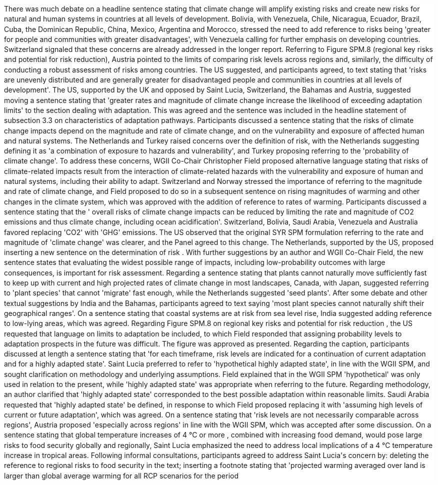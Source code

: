 There was much debate on a headline sentence stating that climate change will amplify existing risks and create new risks for natural and human systems in countries at all levels of development. Bolivia, with Venezuela, Chile, Nicaragua, Ecuador, Brazil, Cuba, the Dominican Republic, China, Mexico, Argentina and Morocco, stressed the need to add reference to risks being 'greater for people and communities with greater disadvantages', with Venezuela calling for further emphasis on developing countries. Switzerland signaled that these concerns are already addressed in the longer report. Referring to Figure SPM.8 (regional key risks and potential for risk reduction), Austria pointed to the limits of comparing risk levels across regions and, similarly, the difficulty of conducting a robust assessment of risks among countries. The US suggested, and participants agreed, to text stating that 'risks are unevenly distributed and are generally greater for disadvantaged people and communities in countries at all levels of development'. The US, supported by the UK and opposed by Saint Lucia, Switzerland, the Bahamas and Austria, suggested moving a sentence stating that 'greater rates and magnitude of climate change increase the likelihood of exceeding adaptation limits' to the section dealing with adaptation. This was agreed and the sentence was included in the headline statement of subsection 3.3 on characteristics of adaptation pathways. Participants discussed a sentence stating that the risks of climate change impacts depend on the magnitude and rate of climate change, and on the vulnerability and exposure of affected human and natural systems. The Netherlands and Turkey raised concerns over the definition of risk, with the Netherlands suggesting defining it as 'a combination of exposure to hazards and vulnerability', and Turkey proposing referring to the 'probability of climate change'. To address these concerns, WGII Co-Chair Christopher Field proposed alternative language stating that risks of climate-related impacts result from the interaction of climate-related hazards with the vulnerability and exposure of human and natural systems, including their ability to adapt. Switzerland and Norway stressed the importance of referring to the magnitude and rate of climate change, and Field proposed to do so in a subsequent sentence on rising magnitudes of warming and other changes in the climate system, which was approved with the addition of reference to rates of warming. Participants discussed a sentence stating that the ' overall risks of climate change impacts can be reduced by limiting the rate and magnitude of CO2 emissions and thus climate change, including ocean acidification'. Switzerland, Bolivia, Saudi Arabia, Venezuela and Australia favored replacing 'CO2' with 'GHG' emissions. The US observed that the original SYR SPM formulation referring to the rate and magnitude of 'climate change' was clearer, and the Panel agreed to this change. The Netherlands, supported by the US, proposed inserting a new sentence on the determination of risk . With further suggestions by an author and WGII Co-Chair Field, the new sentence states that evaluating the widest possible range of impacts, including low-probability outcomes with large consequences, is important for risk assessment. Regarding a sentence stating that plants cannot naturally move sufficiently fast to keep up with current and high projected rates of climate change in most landscapes, Canada, with Japan, suggested referring to 'plant species' that cannot 'migrate' fast enough, while the Netherlands suggested 'seed plants'. After some debate and other textual suggestions by India and the Bahamas, participants agreed to text saying 'most plant species cannot naturally shift their geographical ranges'. On a sentence stating that coastal systems are at risk from sea level rise, India suggested adding reference to low-lying areas, which was agreed. Regarding Figure SPM.8 on regional key risks and potential for risk reduction , the US requested that language on limits to adaptation be included, to which Field responded that assigning probability levels to adaptation prospects in the future was difficult. The figure was approved as presented. Regarding the caption, participants discussed at length a sentence stating that 'for each timeframe, risk levels are indicated for a continuation of current adaptation and for a highly adapted state'. Saint Lucia preferred to refer to 'hypothetical highly adapted state', in line with the WGII SPM, and sought clarification on methodology and underlying assumptions. Field explained that in the WGII SPM 'hypothetical' was only used in relation to the present, while 'highly adapted state' was appropriate when referring to the future. Regarding methodology, an author clarified that 'highly adapted state' corresponded to the best possible adaptation within reasonable limits. Saudi Arabia requested that 'highly adapted state' be defined, in response to which Field proposed replacing it with 'assuming high levels of current or future adaptation', which was agreed. On a sentence stating that 'risk levels are not necessarily comparable across regions', Austria proposed 'especially across regions' in line with the WGII SPM, which was accepted after some discussion. On a sentence stating that global temperature increases of 4 °C or more , combined with increasing food demand, would pose large risks to food security globally and regionally, Saint Lucia emphasized the need to address local implications of a 4 °C temperature increase in tropical areas. Following informal consultations, participants agreed to address Saint Lucia's concern by: deleting the reference to regional risks to food security in the text; inserting a footnote stating that 'projected warming averaged over land is larger than global average warming for all RCP scenarios for the period